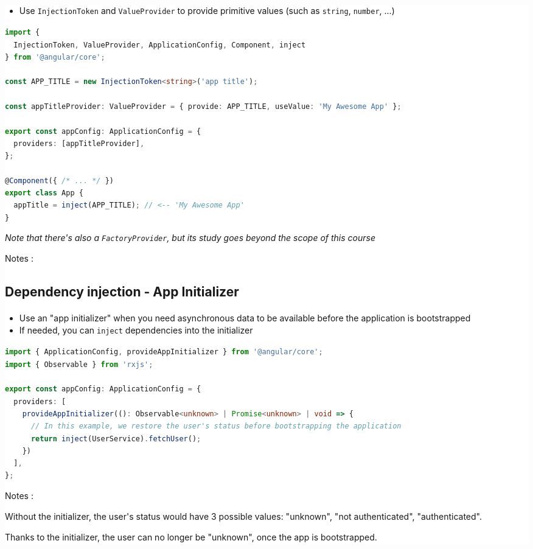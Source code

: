 - Use `InjectionToken` and `ValueProvider` to provide primitive values (such as `string`, `number`, ...)

```ts
import {
  InjectionToken, ValueProvider, ApplicationConfig, Component, inject
} from '@angular/core';

const APP_TITLE = new InjectionToken<string>('app title');

const appTitleProvider: ValueProvider = { provide: APP_TITLE, useValue: 'My Awesome App' };

export const appConfig: ApplicationConfig = {
  providers: [appTitleProvider],
};

@Component({ /* ... */ })
export class App {
  appTitle = inject(APP_TITLE); // <-- 'My Awesome App'
}
```

*Note that there's also a `FactoryProvider`, but its study goes beyond the scope of this course*

Notes :



## Dependency injection - App Initializer

- Use an "app initializer" when you need asynchronous data to be available before the application is bootstrapped
- If needed, you can `inject` dependencies into the initializer

```ts
import { ApplicationConfig, provideAppInitializer } from '@angular/core';
import { Observable } from 'rxjs';

export const appConfig: ApplicationConfig = {
  providers: [
    provideAppInitializer((): Observable<unknown> | Promise<unknown> | void => {
      // In this example, we restore the user's status before bootstrapping the application
      return inject(UserService).fetchUser();
    })
  ],
};
```

Notes :

Without the initializer, the user's status would have 3 possible values: "unknown", "not authenticated", "authenticated".

Thanks to the initializer, the user can no longer be "unknown", once the app is bootstrapped.


